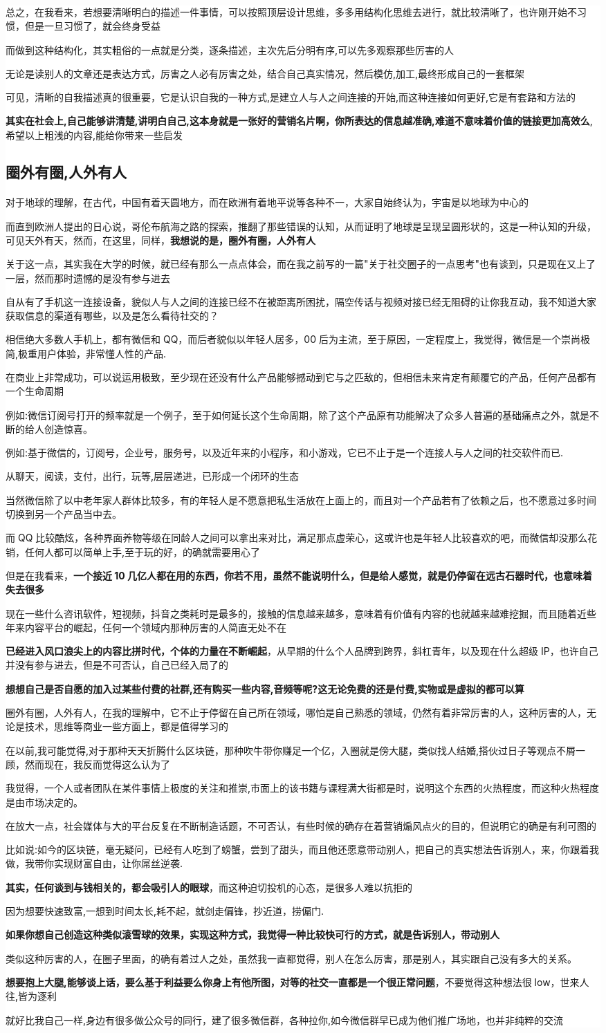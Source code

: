 总之，在我看来，若想要清晰明白的描述一件事情，可以按照顶层设计思维，多多用结构化思维去进行，就比较清晰了，也许刚开始不习惯，但是一旦习惯了，就会终身受益

而做到这种结构化，其实粗俗的一点就是分类，逐条描述，主次先后分明有序,可以先多观察那些厉害的人

无论是读别人的文章还是表达方式，厉害之人必有厉害之处，结合自己真实情况，然后模仿,加工,最终形成自己的一套框架

可见，清晰的自我描述真的很重要，它是认识自我的一种方式,是建立人与人之间连接的开始,而这种连接如何更好,它是有套路和方法的

**其实在社会上,自己能够讲清楚,讲明白自己,这本身就是一张好的营销名片啊，你所表达的信息越准确,难道不意味着价值的链接更加高效么**,希望以上粗浅的内容,能给你带来一些启发

## 圈外有圈,人外有人

对于地球的理解，在古代，中国有着天圆地方，而在欧洲有着地平说等各种不一，大家自始终认为，宇宙是以地球为中心的

而直到欧洲人提出的日心说，哥伦布航海之路的探索，推翻了那些错误的认知，从而证明了地球是呈现呈圆形状的，这是一种认知的升级，可见天外有天，然而，在这里，同样，**我想说的是，圈外有圈，人外有人**

关于这一点，其实我在大学的时候，就已经有那么一点点体会，而在我之前写的一篇"关于社交圈子的一点思考"也有谈到，只是现在又上了一层，然而那时遗憾的是没有参与进去

自从有了手机这一连接设备，貌似人与人之间的连接已经不在被距离所困扰，隔空传话与视频对接已经无阻碍的让你我互动，我不知道大家获取信息的渠道有哪些，以及是怎么看待社交的？

相信绝大多数人手机上，都有微信和 QQ，而后者貌似以年轻人居多，00 后为主流，至于原因，一定程度上，我觉得，微信是一个崇尚极简,极重用户体验，非常懂人性的产品.

在商业上非常成功，可以说运用极致，至少现在还没有什么产品能够撼动到它与之匹敌的，但相信未来肯定有颠覆它的产品，任何产品都有一个生命周期

例如:微信订阅号打开的频率就是一个例子，至于如何延长这个生命周期，除了这个产品原有功能解决了众多人普遍的基础痛点之外，就是不断的给人创造惊喜。

例如:基于微信的，订阅号，企业号，服务号，以及近年来的小程序，和小游戏，它已不止于是一个连接人与人之间的社交软件而已.

从聊天，阅读，支付，出行，玩等,层层递进，已形成一个闭环的生态

当然微信除了以中老年家人群体比较多，有的年轻人是不愿意把私生活放在上面上的，而且对一个产品若有了依赖之后，也不愿意过多时间切换到另一个产品当中去。

而 QQ 比较酷炫，各种界面养物等级在同龄人之间可以拿出来对比，满足那点虚荣心，这或许也是年轻人比较喜欢的吧，而微信却没那么花销，任何人都可以简单上手,至于玩的好，的确就需要用心了

但是在我看来，**一个接近 10 几亿人都在用的东西，你若不用，虽然不能说明什么，但是给人感觉，就是仍停留在远古石器时代，也意味着失去很多**

现在一些什么咨讯软件，短视频，抖音之类耗时是最多的，接触的信息越来越多，意味着有价值有内容的也就越来越难挖掘，而且随着近些年来内容平台的崛起，任何一个领域内那种厉害的人简直无处不在

**已经进入风口浪尖上的内容比拼时代，个体的力量在不断崛起**，从早期的什么个人品牌到跨界，斜杠青年，以及现在什么超级 IP，也许自己并没有参与进去，但是不可否认，自己已经入局了的

**想想自己是否自愿的加入过某些付费的社群,还有购买一些内容,音频等呢?这无论免费的还是付费,实物或是虚拟的都可以算**

圈外有圈，人外有人，在我的理解中，它不止于停留在自己所在领域，哪怕是自己熟悉的领域，仍然有着非常厉害的人，这种厉害的人，无论是技术，思维等商业一些方面上，都是值得学习的

在以前,我可能觉得,对于那种天天折腾什么区块链，那种吹牛带你赚足一个亿，入圈就是傍大腿，类似找人结婚,搭伙过日子等观点不屑一顾，然而现在，我反而觉得这么认为了

我觉得，一个人或者团队在某件事情上极度的关注和推崇,市面上的该书籍与课程满大街都是时，说明这个东西的火热程度，而这种火热程度是由市场决定的。

在放大一点，社会媒体与大的平台反复在不断制造话题，不可否认，有些时候的确存在着营销煽风点火的目的，但说明它的确是有利可图的

比如说:如今的区块链，毫无疑问，已经有人吃到了螃蟹，尝到了甜头，而且他还愿意带动别人，把自己的真实想法告诉别人，来，你跟着我做，我带你实现财富自由，让你屌丝逆袭.

**其实，任何谈到与钱相关的，都会吸引人的眼球**，而这种迫切投机的心态，是很多人难以抗拒的

因为想要快速致富,一想到时间太长,耗不起，就剑走偏锋，抄近道，捞偏门.

**如果你想自己创造这种类似滚雪球的效果，实现这种方式，我觉得一种比较快可行的方式，就是告诉别人，带动别人**

类似这种厉害的人，在圈子里面，的确有着过人之处，虽然我一直都觉得，别人在怎么厉害，那是别人，其实跟自己没有多大的关系。

**想要抱上大腿,能够谈上话，要么基于利益要么你身上有他所图，对等的社交一直都是一个很正常问题**，不要觉得这种想法很 low，世来人往,皆为逐利

就好比我自己一样,身边有很多做公众号的同行，建了很多微信群，各种拉你,如今微信群早已成为他们推广场地，也并非纯粹的交流
